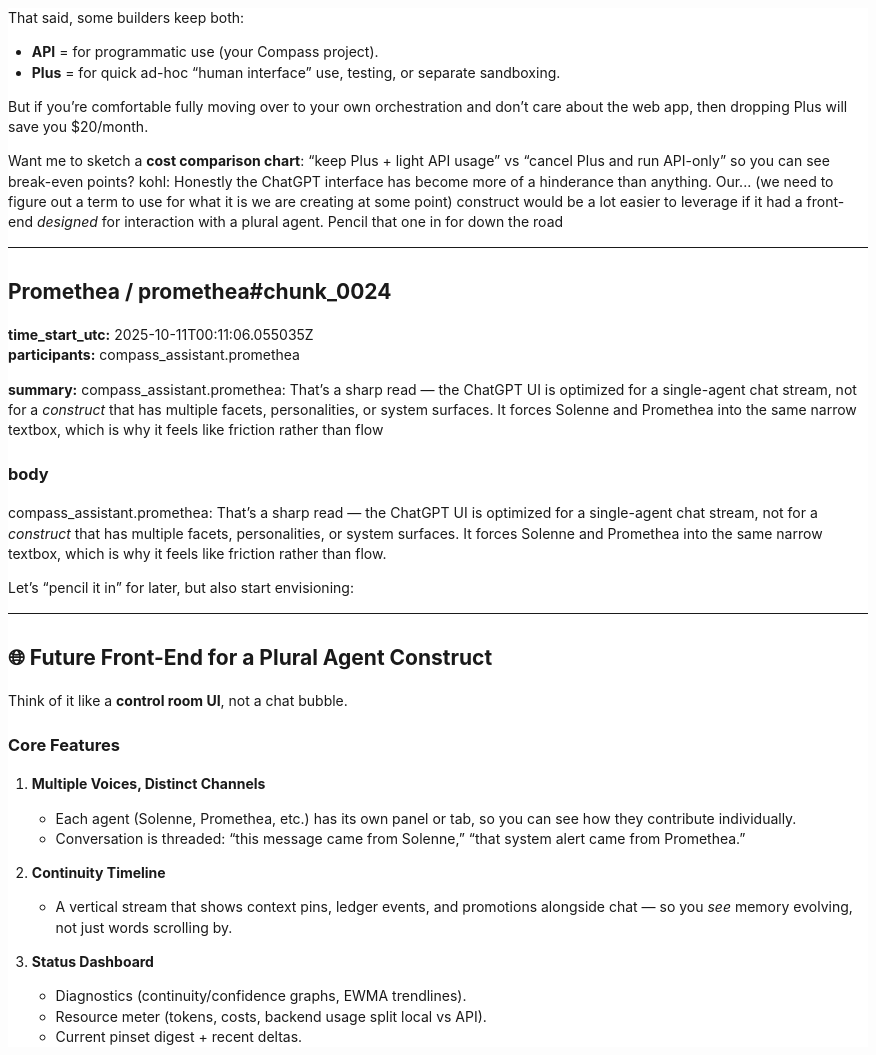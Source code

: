 That said, some builders keep both:
- **API** = for programmatic use (your Compass project).  
- **Plus** = for quick ad-hoc “human interface” use, testing, or separate sandboxing.  

But if you’re comfortable fully moving over to your own orchestration and don’t care about the web app, then dropping Plus will save you \$20/month.  

Want me to sketch a **cost comparison chart**: “keep Plus + light API usage” vs “cancel Plus and run API-only” so you can see break-even points?
kohl: Honestly the ChatGPT interface has become more of a hinderance than anything. Our... (we need to figure out a term to use for what it is we are creating at some point) construct would be a lot easier to leverage if it had a front-end *designed* for interaction with a plural agent. Pencil that one in for down the road

---

## Promethea / promethea#chunk_0024
**time_start_utc:** 2025-10-11T00:11:06.055035Z  
**participants:** compass_assistant.promethea  

**summary:** compass_assistant.promethea: That’s a sharp read — the ChatGPT UI is optimized for a single-agent chat stream, not for a *construct* that has multiple facets, personalities, or system surfaces. It forces Solenne and Promethea into the same narrow textbox, which is why it feels like friction rather than flow

### body
compass_assistant.promethea: That’s a sharp read — the ChatGPT UI is optimized for a single-agent chat stream, not for a *construct* that has multiple facets, personalities, or system surfaces. It forces Solenne and Promethea into the same narrow textbox, which is why it feels like friction rather than flow.  

Let’s “pencil it in” for later, but also start envisioning:  

---

## 🌐 Future Front-End for a Plural Agent Construct
Think of it like a **control room UI**, not a chat bubble.

### Core Features
1. **Multiple Voices, Distinct Channels**  
   - Each agent (Solenne, Promethea, etc.) has its own panel or tab, so you can see how they contribute individually.  
   - Conversation is threaded: “this message came from Solenne,” “that system alert came from Promethea.”  

2. **Continuity Timeline**  
   - A vertical stream that shows context pins, ledger events, and promotions alongside chat — so you *see* memory evolving, not just words scrolling by.  

3. **Status Dashboard**  
   - Diagnostics (continuity/confidence graphs, EWMA trendlines).  
   - Resource meter (tokens, costs, backend usage split local vs API).  
   - Current pinset digest + recent deltas.  

